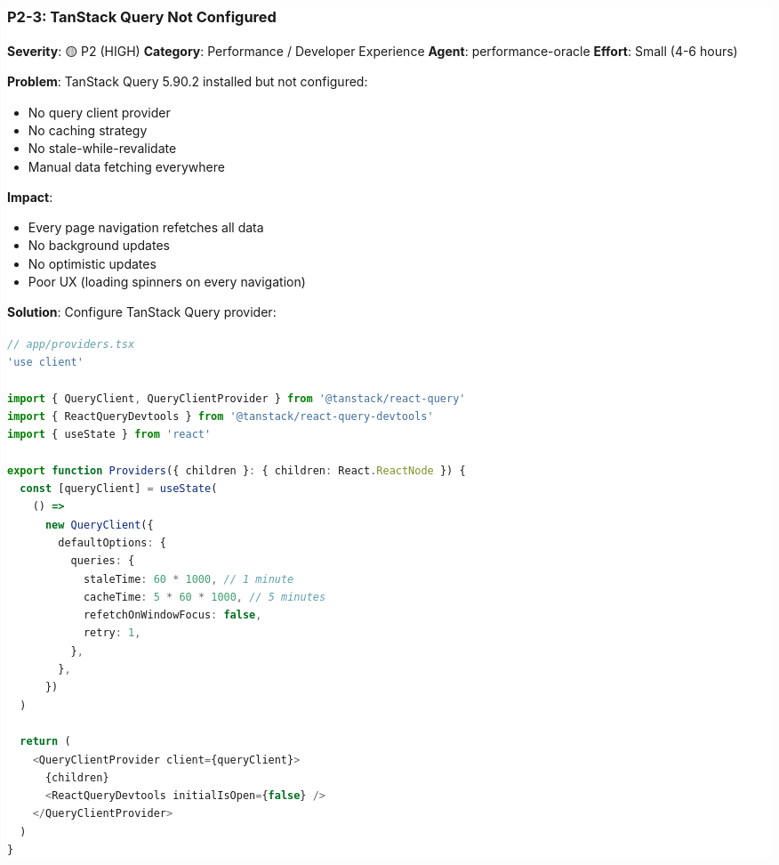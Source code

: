 ### P2-3: TanStack Query Not Configured

**Severity**: 🟡 P2 (HIGH)
**Category**: Performance / Developer Experience
**Agent**: performance-oracle
**Effort**: Small (4-6 hours)

**Problem**:
TanStack Query 5.90.2 installed but not configured:
- No query client provider
- No caching strategy
- No stale-while-revalidate
- Manual data fetching everywhere

**Impact**:
- Every page navigation refetches all data
- No background updates
- No optimistic updates
- Poor UX (loading spinners on every navigation)

**Solution**:
Configure TanStack Query provider:

```typescript
// app/providers.tsx
'use client'

import { QueryClient, QueryClientProvider } from '@tanstack/react-query'
import { ReactQueryDevtools } from '@tanstack/react-query-devtools'
import { useState } from 'react'

export function Providers({ children }: { children: React.ReactNode }) {
  const [queryClient] = useState(
    () =>
      new QueryClient({
        defaultOptions: {
          queries: {
            staleTime: 60 * 1000, // 1 minute
            cacheTime: 5 * 60 * 1000, // 5 minutes
            refetchOnWindowFocus: false,
            retry: 1,
          },
        },
      })
  )

  return (
    <QueryClientProvider client={queryClient}>
      {children}
      <ReactQueryDevtools initialIsOpen={false} />
    </QueryClientProvider>
  )
}
```
